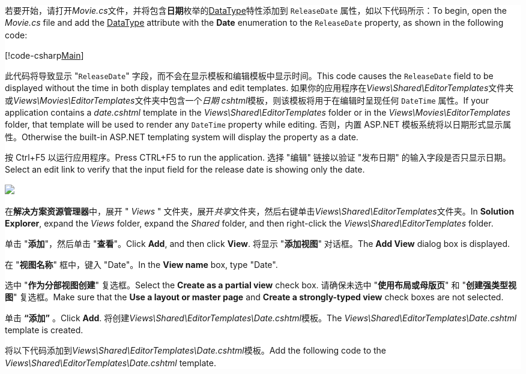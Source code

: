 <span data-ttu-id="0fb88-110">若要开始，请打开*Movie.cs*文件，并将包含**日期**枚举的[DataType](https://msdn.microsoft.com/library/system.componentmodel.dataannotations.datatypeattribute.aspx)特性添加到 `ReleaseDate` 属性，如以下代码所示：</span><span class="sxs-lookup"><span data-stu-id="0fb88-110">To begin, open the *Movie.cs* file and add the [DataType](https://msdn.microsoft.com/library/system.componentmodel.dataannotations.datatypeattribute.aspx) attribute with the **Date** enumeration to the `ReleaseDate` property, as shown in the following code:</span></span>

[!code-csharp[Main](using-the-html5-and-jquery-ui-datepicker-popup-calendar-with-aspnet-mvc-part-4/samples/sample1.cs)]

<span data-ttu-id="0fb88-111">此代码将导致显示 "`ReleaseDate`" 字段，而不会在显示模板和编辑模板中显示时间。</span><span class="sxs-lookup"><span data-stu-id="0fb88-111">This code causes the `ReleaseDate` field to be displayed without the time in both display templates and edit templates.</span></span> <span data-ttu-id="0fb88-112">如果你的应用程序在*Views\Shared\EditorTemplates*文件夹或*Views\Movies\EditorTemplates*文件夹中包含一个*日期 cshtml*模板，则该模板将用于在编辑时呈现任何 `DateTime` 属性。</span><span class="sxs-lookup"><span data-stu-id="0fb88-112">If your application contains a *date.cshtml* template in the *Views\Shared\EditorTemplates* folder or in the *Views\Movies\EditorTemplates* folder, that template will be used to render any `DateTime` property while editing.</span></span> <span data-ttu-id="0fb88-113">否则，内置 ASP.NET 模板系统将以日期形式显示属性。</span><span class="sxs-lookup"><span data-stu-id="0fb88-113">Otherwise the built-in ASP.NET templating system will display the property as a date.</span></span>

<span data-ttu-id="0fb88-114">按 Ctrl+F5 以运行应用程序。</span><span class="sxs-lookup"><span data-stu-id="0fb88-114">Press CTRL+F5 to run the application.</span></span> <span data-ttu-id="0fb88-115">选择 "编辑" 链接以验证 "发布日期" 的输入字段是否只显示日期。</span><span class="sxs-lookup"><span data-stu-id="0fb88-115">Select an edit link to verify that the input field for the release date is showing only the date.</span></span>

![](using-the-html5-and-jquery-ui-datepicker-popup-calendar-with-aspnet-mvc-part-4/_static/image1.png)

<span data-ttu-id="0fb88-116">在**解决方案资源管理器**中，展开 " *Views* " 文件夹，展开*共享*文件夹，然后右键单击*Views\Shared\EditorTemplates*文件夹。</span><span class="sxs-lookup"><span data-stu-id="0fb88-116">In **Solution Explorer**, expand the *Views* folder, expand the *Shared* folder, and then right-click the *Views\Shared\EditorTemplates* folder.</span></span>

<span data-ttu-id="0fb88-117">单击 "**添加**"，然后单击 "**查看**"。</span><span class="sxs-lookup"><span data-stu-id="0fb88-117">Click **Add**, and then click **View**.</span></span> <span data-ttu-id="0fb88-118">将显示 "**添加视图**" 对话框。</span><span class="sxs-lookup"><span data-stu-id="0fb88-118">The **Add View** dialog box is displayed.</span></span>

<span data-ttu-id="0fb88-119">在 "**视图名称**" 框中，键入 &quot;Date&quot;。</span><span class="sxs-lookup"><span data-stu-id="0fb88-119">In the **View name** box, type &quot;Date&quot;.</span></span>

<span data-ttu-id="0fb88-120">选中 "**作为分部视图创建**" 复选框。</span><span class="sxs-lookup"><span data-stu-id="0fb88-120">Select the **Create as a partial view** check box.</span></span> <span data-ttu-id="0fb88-121">请确保未选中 "**使用布局或母版页**" 和 "**创建强类型视图**" 复选框。</span><span class="sxs-lookup"><span data-stu-id="0fb88-121">Make sure that the **Use a layout or master page** and **Create a strongly-typed view** check boxes are not selected.</span></span>

<span data-ttu-id="0fb88-122">单击 **“添加”** 。</span><span class="sxs-lookup"><span data-stu-id="0fb88-122">Click **Add**.</span></span> <span data-ttu-id="0fb88-123">将创建*Views\Shared\EditorTemplates\Date.cshtml*模板。</span><span class="sxs-lookup"><span data-stu-id="0fb88-123">The *Views\Shared\EditorTemplates\Date.cshtml* template is created.</span></span>

<span data-ttu-id="0fb88-124">将以下代码添加到*Views\Shared\EditorTemplates\Date.cshtml*模板。</span><span class="sxs-lookup"><span data-stu-id="0fb88-124">Add the following code to the *Views\Shared\EditorTemplates\Date.cshtml* template.</span></span>
